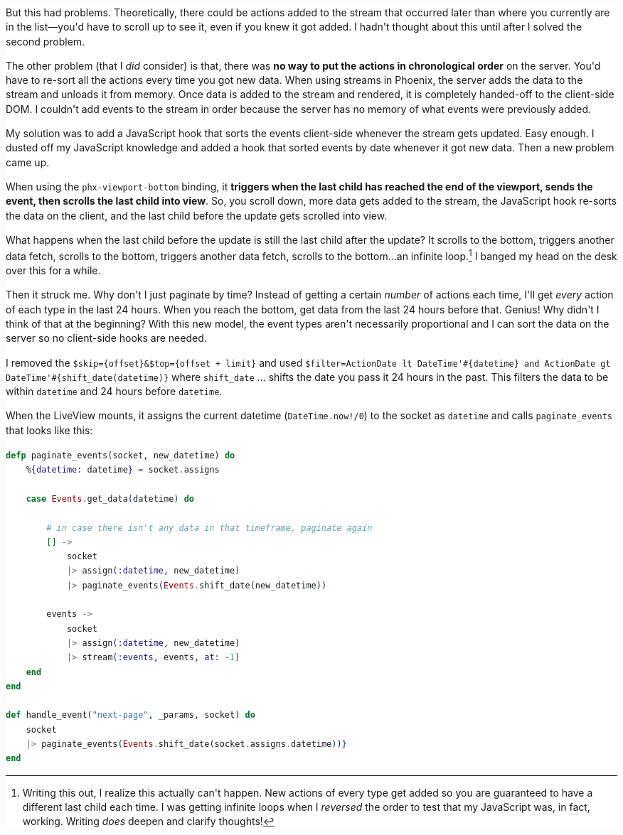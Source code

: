 But this had problems. Theoretically, there could be actions added to the stream that occurred later than where you currently are in the list—you'd have to scroll up to see it, even if you knew it got added. I hadn't thought about this until after I solved the second problem.

The other problem (that I _did_ consider) is that, there was **no way to put the actions in chronological order** on the server. You'd have to re-sort all the actions every time you got new data. When using streams in Phoenix, the server adds the data to the stream and unloads it from memory. Once data is added to the stream and rendered, it is completely handed-off to the client-side DOM. I couldn't add events to the stream in order because the server has no memory of what events were previously added.

My solution was to add a JavaScript hook that sorts the events client-side whenever the stream gets updated. Easy enough. I dusted off my JavaScript knowledge and added a hook that sorted events by date whenever it got new data. Then a new problem came up.

When using the `phx-viewport-bottom` binding, it **triggers when the last child has reached the end of the viewport, sends the event, then scrolls the last child into view**. So, you scroll down, more data gets added to the stream, the JavaScript hook re-sorts the data on the client, and the last child before the update gets scrolled into view.

What happens when the last child before the update is still the last child after the update? It scrolls to the bottom, triggers another data fetch, scrolls to the bottom, triggers another data fetch, scrolls to the bottom…an infinite loop.[^1] I banged my head on the desk over this for a while.

Then it struck me. Why don't I just paginate by time? Instead of getting a certain _number_ of actions each time, I'll get _every_ action of each type in the last 24 hours. When you reach the bottom, get data from the last 24 hours before that. Genius! Why didn't I think of that at the beginning? With this new model, the event types aren't necessarily proportional and I can sort the data on the server so no client-side hooks are needed.

I removed the `$skip={offset}&$top={offset + limit}` and used `$filter=ActionDate lt DateTime'#{datetime} and ActionDate gt DateTime'#{shift_date(datetime)}` where `shift_date` … shifts the date you pass it 24 hours in the past. This filters the data to be within `datetime` and 24 hours before `datetime`.

When the LiveView mounts, it assigns the current datetime (`DateTime.now!/0`) to the socket as `datetime` and calls `paginate_events` that looks like this:

```elixir
defp paginate_events(socket, new_datetime) do
	%{datetime: datetime} = socket.assigns

	case Events.get_data(datetime) do

		# in case there isn't any data in that timeframe, paginate again
		[] ->
			socket
			|> assign(:datetime, new_datetime)
			|> paginate_events(Events.shift_date(new_datetime))

		events ->
			socket
			|> assign(:datetime, new_datetime)
			|> stream(:events, events, at: -1)
	end
end

def handle_event("next-page", _params, socket) do
	socket
	|> paginate_events(Events.shift_date(socket.assigns.datetime))}
end
```


[^1]: Writing this out, I realize this actually can't happen. New actions of every type get added so you are guaranteed to have a different last child each time. I was getting infinite loops when I _reversed_ the order to test that my JavaScript was, in fact, working. Writing _does_ deepen and clarify thoughts!
[^2]: With a generous Acceptable Use Policy: "Clients can execute on-demand queries as needed."